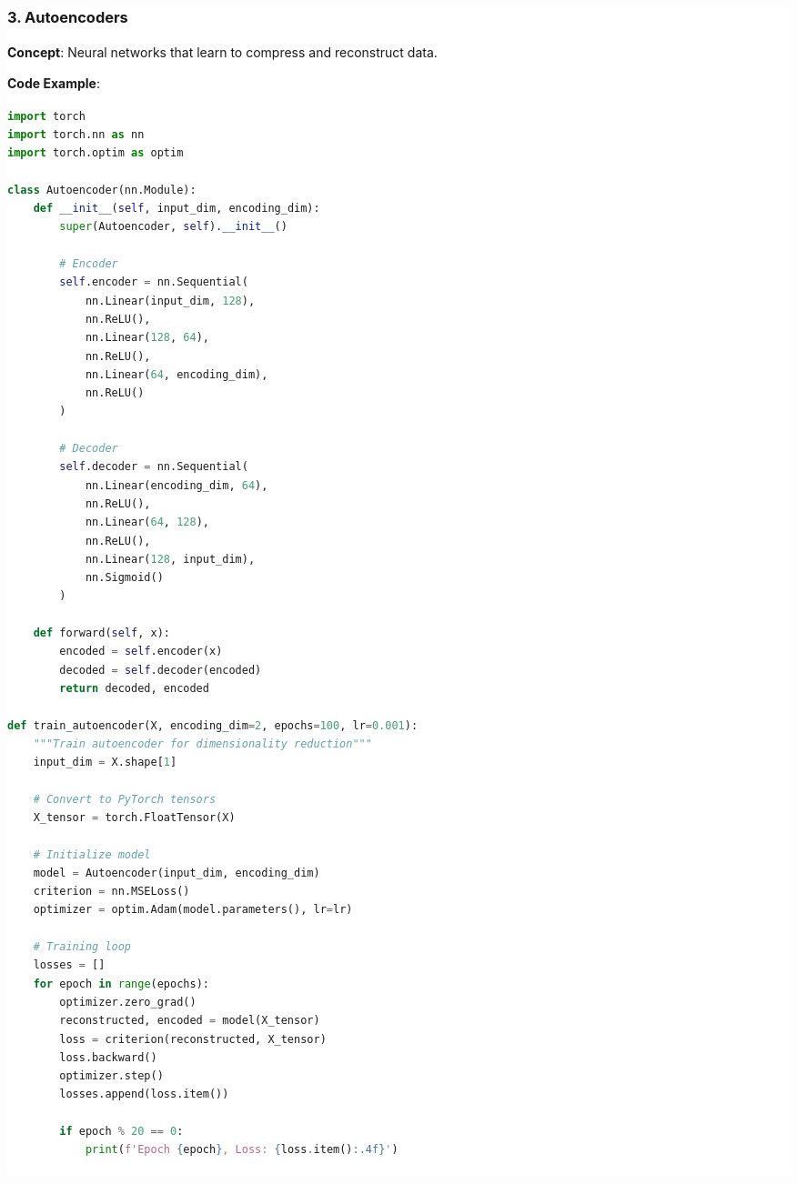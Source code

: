 ### **3. Autoencoders**

**Concept**: Neural networks that learn to compress and reconstruct data.

**Code Example**:
```python
import torch
import torch.nn as nn
import torch.optim as optim

class Autoencoder(nn.Module):
    def __init__(self, input_dim, encoding_dim):
        super(Autoencoder, self).__init__()
        
        # Encoder
        self.encoder = nn.Sequential(
            nn.Linear(input_dim, 128),
            nn.ReLU(),
            nn.Linear(128, 64),
            nn.ReLU(),
            nn.Linear(64, encoding_dim),
            nn.ReLU()
        )
        
        # Decoder
        self.decoder = nn.Sequential(
            nn.Linear(encoding_dim, 64),
            nn.ReLU(),
            nn.Linear(64, 128),
            nn.ReLU(),
            nn.Linear(128, input_dim),
            nn.Sigmoid()
        )
    
    def forward(self, x):
        encoded = self.encoder(x)
        decoded = self.decoder(encoded)
        return decoded, encoded

def train_autoencoder(X, encoding_dim=2, epochs=100, lr=0.001):
    """Train autoencoder for dimensionality reduction"""
    input_dim = X.shape[1]
    
    # Convert to PyTorch tensors
    X_tensor = torch.FloatTensor(X)
    
    # Initialize model
    model = Autoencoder(input_dim, encoding_dim)
    criterion = nn.MSELoss()
    optimizer = optim.Adam(model.parameters(), lr=lr)
    
    # Training loop
    losses = []
    for epoch in range(epochs):
        optimizer.zero_grad()
        reconstructed, encoded = model(X_tensor)
        loss = criterion(reconstructed, X_tensor)
        loss.backward()
        optimizer.step()
        losses.append(loss.item())
        
        if epoch % 20 == 0:
            print(f'Epoch {epoch}, Loss: {loss.item():.4f}')
    
```